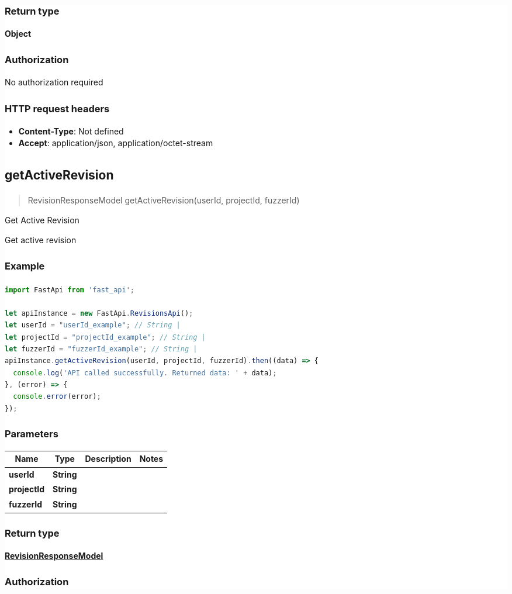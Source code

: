 ### Return type

**Object**

### Authorization

No authorization required

### HTTP request headers

- **Content-Type**: Not defined
- **Accept**: application/json, application/octet-stream


## getActiveRevision

> RevisionResponseModel getActiveRevision(userId, projectId, fuzzerId)

Get Active Revision

Get active revision

### Example

```javascript
import FastApi from 'fast_api';

let apiInstance = new FastApi.RevisionsApi();
let userId = "userId_example"; // String | 
let projectId = "projectId_example"; // String | 
let fuzzerId = "fuzzerId_example"; // String | 
apiInstance.getActiveRevision(userId, projectId, fuzzerId).then((data) => {
  console.log('API called successfully. Returned data: ' + data);
}, (error) => {
  console.error(error);
});

```

### Parameters


Name | Type | Description  | Notes
------------- | ------------- | ------------- | -------------
 **userId** | **String**|  | 
 **projectId** | **String**|  | 
 **fuzzerId** | **String**|  | 

### Return type

[**RevisionResponseModel**](RevisionResponseModel.md)

### Authorization
